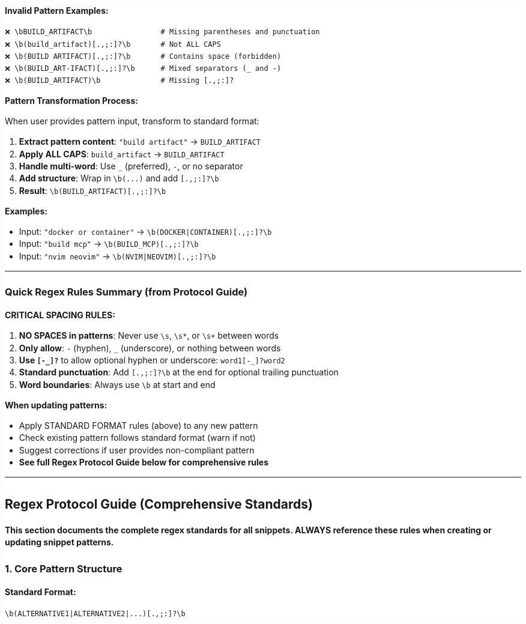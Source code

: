 **Invalid Pattern Examples:**
```regex
❌ \bBUILD_ARTIFACT\b                # Missing parentheses and punctuation
❌ \b(build_artifact)[.,;:]?\b       # Not ALL CAPS
❌ \b(BUILD ARTIFACT)[.,;:]?\b       # Contains space (forbidden)
❌ \b(BUILD_ART-IFACT)[.,;:]?\b      # Mixed separators (_ and -)
❌ \b(BUILD_ARTIFACT)\b              # Missing [.,;:]?
```

**Pattern Transformation Process:**

When user provides pattern input, transform to standard format:

1. **Extract pattern content**: `"build artifact"` → `BUILD_ARTIFACT`
2. **Apply ALL CAPS**: `build_artifact` → `BUILD_ARTIFACT`
3. **Handle multi-word**: Use `_` (preferred), `-`, or no separator
4. **Add structure**: Wrap in `\b(...)` and add `[.,;:]?\b`
5. **Result**: `\b(BUILD_ARTIFACT)[.,;:]?\b`

**Examples:**
- Input: `"docker or container"` → `\b(DOCKER|CONTAINER)[.,;:]?\b`
- Input: `"build mcp"` → `\b(BUILD_MCP)[.,;:]?\b`
- Input: `"nvim neovim"` → `\b(NVIM|NEOVIM)[.,;:]?\b`

---

### Quick Regex Rules Summary (from Protocol Guide)

**CRITICAL SPACING RULES:**
1. **NO SPACES in patterns**: Never use `\s`, `\s*`, or `\s+` between words
2. **Only allow**: `-` (hyphen), `_` (underscore), or nothing between words
3. **Use `[-_]?`** to allow optional hyphen or underscore: `word1[-_]?word2`
4. **Standard punctuation**: Add `[.,;:]?\b` at the end for optional trailing punctuation
5. **Word boundaries**: Always use `\b` at start and end

**When updating patterns:**
- Apply STANDARD FORMAT rules (above) to any new pattern
- Check existing pattern follows standard format (warn if not)
- Suggest corrections if user provides non-compliant pattern
- **See full Regex Protocol Guide below for comprehensive rules**

---

## Regex Protocol Guide (Comprehensive Standards)

**This section documents the complete regex standards for all snippets. ALWAYS reference these rules when creating or updating snippet patterns.**

### 1. Core Pattern Structure

**Standard Format:**
```regex
\b(ALTERNATIVE1|ALTERNATIVE2|...)[.,;:]?\b
```
